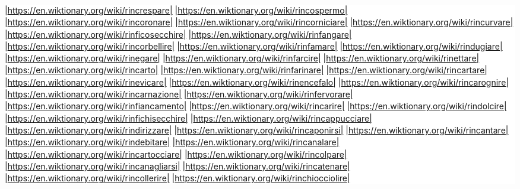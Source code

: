 |https://en.wiktionary.org/wiki/rincrespare|
|https://en.wiktionary.org/wiki/rincospermo|
|https://en.wiktionary.org/wiki/rincoronare|
|https://en.wiktionary.org/wiki/rincorniciare|
|https://en.wiktionary.org/wiki/rincurvare|
|https://en.wiktionary.org/wiki/rinficosecchire|
|https://en.wiktionary.org/wiki/rinfangare|
|https://en.wiktionary.org/wiki/rincorbellire|
|https://en.wiktionary.org/wiki/rinfamare|
|https://en.wiktionary.org/wiki/rindugiare|
|https://en.wiktionary.org/wiki/rinegare|
|https://en.wiktionary.org/wiki/rinfarcire|
|https://en.wiktionary.org/wiki/rinettare|
|https://en.wiktionary.org/wiki/rincarto|
|https://en.wiktionary.org/wiki/rinfarinare|
|https://en.wiktionary.org/wiki/rincartare|
|https://en.wiktionary.org/wiki/rinevicare|
|https://en.wiktionary.org/wiki/rinencefalo|
|https://en.wiktionary.org/wiki/rincarognire|
|https://en.wiktionary.org/wiki/rincarnazione|
|https://en.wiktionary.org/wiki/rinfervorare|
|https://en.wiktionary.org/wiki/rinfiancamento|
|https://en.wiktionary.org/wiki/rincarire|
|https://en.wiktionary.org/wiki/rindolcire|
|https://en.wiktionary.org/wiki/rinfichisecchire|
|https://en.wiktionary.org/wiki/rincappucciare|
|https://en.wiktionary.org/wiki/rindirizzare|
|https://en.wiktionary.org/wiki/rincaponirsi|
|https://en.wiktionary.org/wiki/rincantare|
|https://en.wiktionary.org/wiki/rindebitare|
|https://en.wiktionary.org/wiki/rincanalare|
|https://en.wiktionary.org/wiki/rincartocciare|
|https://en.wiktionary.org/wiki/rincolpare|
|https://en.wiktionary.org/wiki/rincanagliarsi|
|https://en.wiktionary.org/wiki/rincatenare|
|https://en.wiktionary.org/wiki/rincollerire|
|https://en.wiktionary.org/wiki/rinchiocciolire|